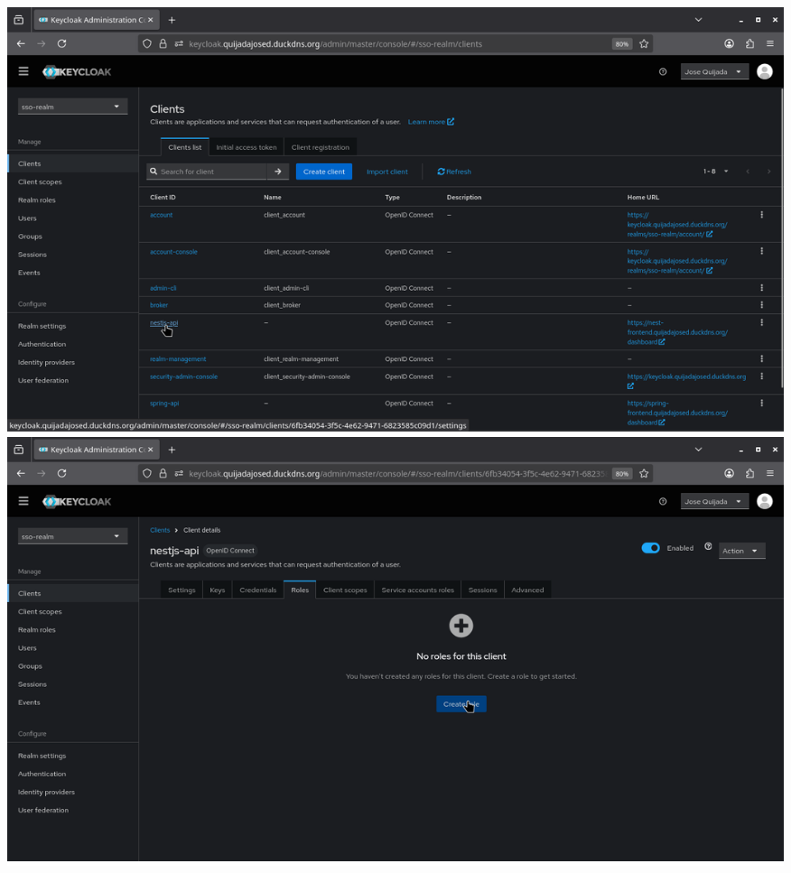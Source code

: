 ![Captura de pantalla: Cliente nestjs-api - Roles (Crear rol admin)](gallery/images/026.png)
![Captura de pantalla: Cliente nestjs-api - Roles (Crear rol admin)](gallery/images/026-1.png)